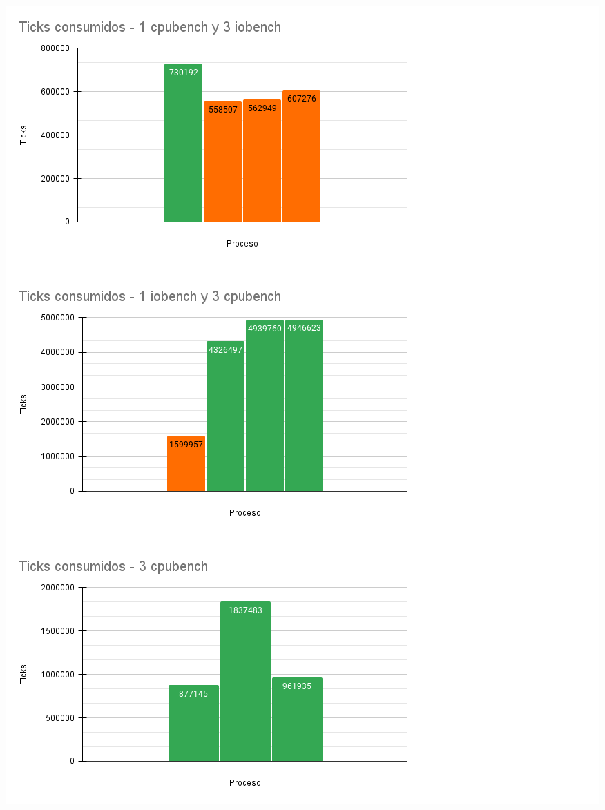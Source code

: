 ![PNG Image](img/mlfq/1.000/Ticks%20consumidos%20-%201%20cpubench%20y%203%20iobench%20(1).png)

![PNG Image](img/mlfq/1.000/Ticks%20consumidos%20-%201%20iobench%20y%203%20cpubench%20(1).png)

![PNG Image](img/mlfq/1.000/Ticks%20consumidos%20-%203%20cpubench%20(1).png)
